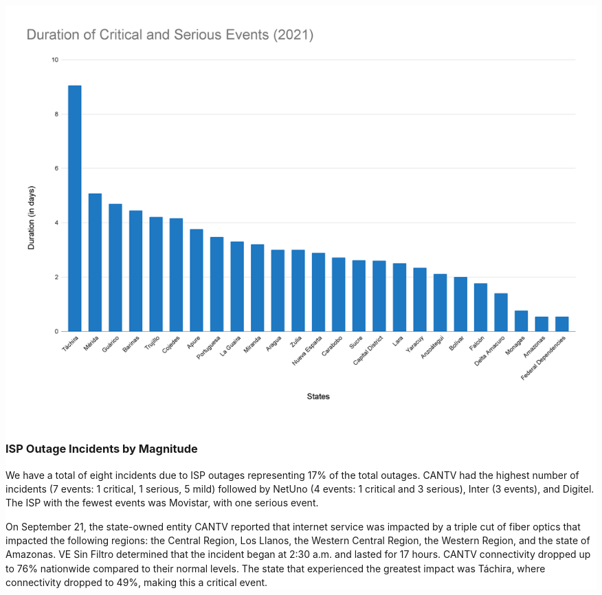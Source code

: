 ![Duración eventos críticos y serios](/res/post_img/2021-informe/en-Conectividad006.png)

### ISP Outage Incidents by Magnitude

We have a total of eight incidents due to ISP outages representing 17% of the total outages. CANTV had the highest number of incidents (7 events: 1 critical, 1 serious, 5 mild) followed by NetUno (4 events: 1 critical and 3 serious), Inter (3 events), and Digitel. The ISP with the fewest events was Movistar, with one serious event.

On September 21, the state-owned entity CANTV reported that internet service was impacted by a triple cut of fiber optics that impacted the following regions: the Central Region, Los Llanos, the Western Central Region, the Western Region, and the state of Amazonas. VE Sin Filtro determined that the incident began at 2:30 a.m. and lasted for 17 hours. CANTV connectivity dropped up to 76% nationwide compared to their normal levels. The state that experienced the greatest impact was Táchira, where connectivity dropped to 49%, making this a critical event.
